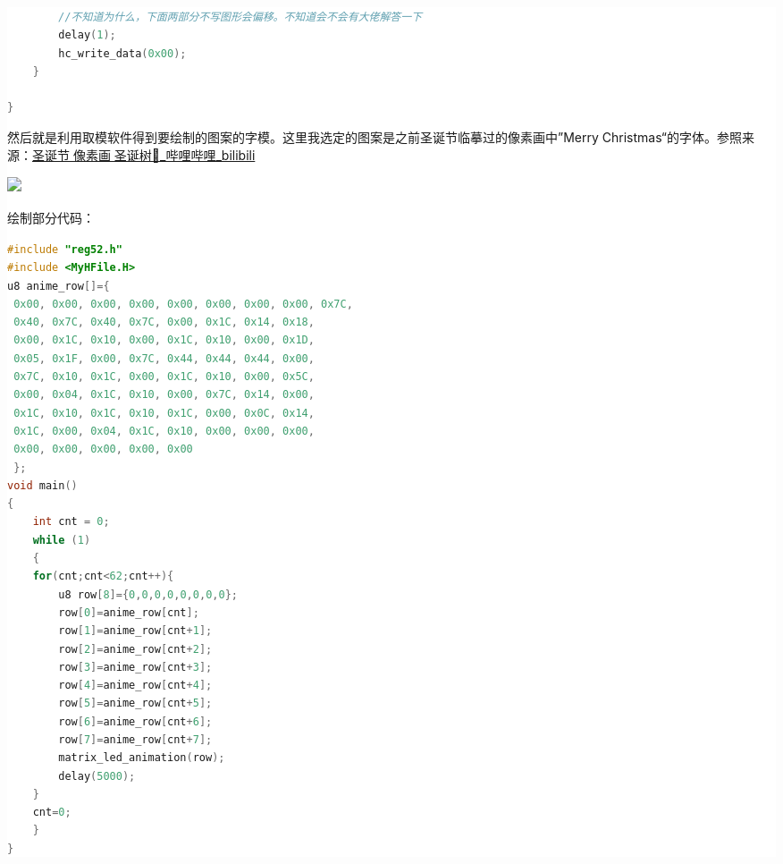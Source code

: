 ```c
        //不知道为什么，下面两部分不写图形会偏移。不知道会不会有大佬解答一下
		delay(1);
		hc_write_data(0x00);
	}
	
}
```

然后就是利用取模软件得到要绘制的图案的字模。这里我选定的图案是之前圣诞节临摹过的像素画中”Merry Christmas“的字体。参照来源：[圣诞节 像素画 圣诞树🎄_哔哩哔哩_bilibili](https://www.bilibili.com/video/BV1ZK41167sF/?spm_id_from=333.337.search-card.all.click)

![](https://raw.githubusercontent.com/Jingqing3948/FigureBed/main/mdImages/202301041233469.png)

绘制部分代码：

```c
#include "reg52.h"
#include <MyHFile.H>
u8 anime_row[]={
 0x00, 0x00, 0x00, 0x00, 0x00, 0x00, 0x00, 0x00, 0x7C,
 0x40, 0x7C, 0x40, 0x7C, 0x00, 0x1C, 0x14, 0x18,
 0x00, 0x1C, 0x10, 0x00, 0x1C, 0x10, 0x00, 0x1D,
 0x05, 0x1F, 0x00, 0x7C, 0x44, 0x44, 0x44, 0x00,
 0x7C, 0x10, 0x1C, 0x00, 0x1C, 0x10, 0x00, 0x5C,
 0x00, 0x04, 0x1C, 0x10, 0x00, 0x7C, 0x14, 0x00,
 0x1C, 0x10, 0x1C, 0x10, 0x1C, 0x00, 0x0C, 0x14,
 0x1C, 0x00, 0x04, 0x1C, 0x10, 0x00, 0x00, 0x00,
 0x00, 0x00, 0x00, 0x00, 0x00
 };
void main()
{
	int cnt = 0;
	while (1)
	{
	for(cnt;cnt<62;cnt++){
		u8 row[8]={0,0,0,0,0,0,0,0};
		row[0]=anime_row[cnt];
		row[1]=anime_row[cnt+1];
		row[2]=anime_row[cnt+2];
		row[3]=anime_row[cnt+3];
		row[4]=anime_row[cnt+4];
		row[5]=anime_row[cnt+5];
		row[6]=anime_row[cnt+6];
		row[7]=anime_row[cnt+7];
		matrix_led_animation(row);
		delay(5000);
	}
	cnt=0;
	}
}
```
